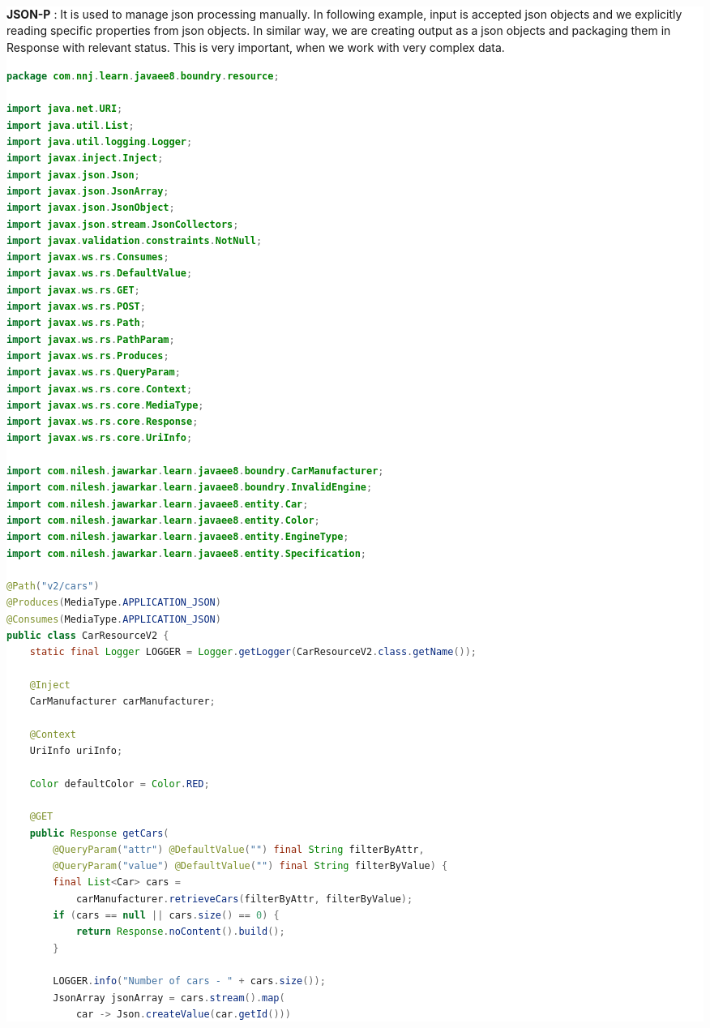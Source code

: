 **JSON-P** : It is used to manage json processing manually.  In following example, input is accepted json objects and we explicitly reading specific properties from json objects. In similar way, we are creating output as a json objects and packaging them in Response  with relevant status. This is very important, when we work with very complex data.

``` java
package com.nnj.learn.javaee8.boundry.resource;

import java.net.URI;
import java.util.List;
import java.util.logging.Logger;
import javax.inject.Inject;
import javax.json.Json;
import javax.json.JsonArray;
import javax.json.JsonObject;
import javax.json.stream.JsonCollectors;
import javax.validation.constraints.NotNull;
import javax.ws.rs.Consumes;
import javax.ws.rs.DefaultValue;
import javax.ws.rs.GET;
import javax.ws.rs.POST;
import javax.ws.rs.Path;
import javax.ws.rs.PathParam;
import javax.ws.rs.Produces;
import javax.ws.rs.QueryParam;
import javax.ws.rs.core.Context;
import javax.ws.rs.core.MediaType;
import javax.ws.rs.core.Response;
import javax.ws.rs.core.UriInfo;

import com.nilesh.jawarkar.learn.javaee8.boundry.CarManufacturer;
import com.nilesh.jawarkar.learn.javaee8.boundry.InvalidEngine;
import com.nilesh.jawarkar.learn.javaee8.entity.Car;
import com.nilesh.jawarkar.learn.javaee8.entity.Color;
import com.nilesh.jawarkar.learn.javaee8.entity.EngineType;
import com.nilesh.jawarkar.learn.javaee8.entity.Specification;

@Path("v2/cars")
@Produces(MediaType.APPLICATION_JSON)
@Consumes(MediaType.APPLICATION_JSON)
public class CarResourceV2 {
	static final Logger LOGGER = Logger.getLogger(CarResourceV2.class.getName());
	
	@Inject
	CarManufacturer carManufacturer;
	
	@Context
	UriInfo uriInfo;
	
	Color defaultColor = Color.RED;
	
	@GET
	public Response getCars(
		@QueryParam("attr") @DefaultValue("") final String filterByAttr,
		@QueryParam("value") @DefaultValue("") final String filterByValue) {
		final List<Car> cars = 
			carManufacturer.retrieveCars(filterByAttr, filterByValue);
		if (cars == null || cars.size() == 0) {
			return Response.noContent().build();
		}
		
		LOGGER.info("Number of cars - " + cars.size());
		JsonArray jsonArray = cars.stream().map(
			car -> Json.createValue(car.getId()))
```
